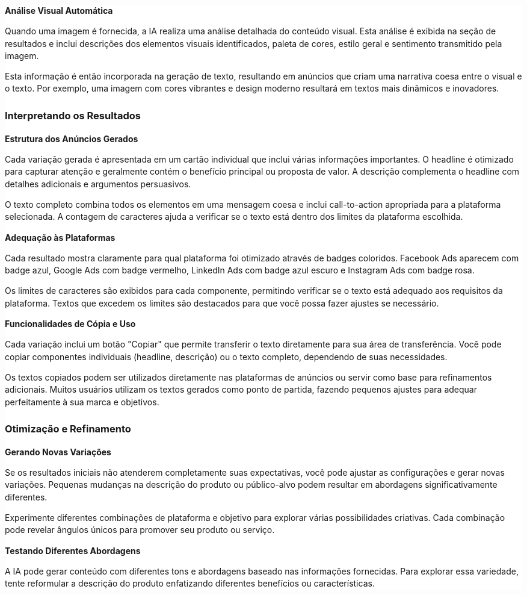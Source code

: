**Análise Visual Automática**

Quando uma imagem é fornecida, a IA realiza uma análise detalhada do conteúdo visual. Esta análise é exibida na seção de resultados e inclui descrições dos elementos visuais identificados, paleta de cores, estilo geral e sentimento transmitido pela imagem.

Esta informação é então incorporada na geração de texto, resultando em anúncios que criam uma narrativa coesa entre o visual e o texto. Por exemplo, uma imagem com cores vibrantes e design moderno resultará em textos mais dinâmicos e inovadores.

### Interpretando os Resultados

**Estrutura dos Anúncios Gerados**

Cada variação gerada é apresentada em um cartão individual que inclui várias informações importantes. O headline é otimizado para capturar atenção e geralmente contém o benefício principal ou proposta de valor. A descrição complementa o headline com detalhes adicionais e argumentos persuasivos.

O texto completo combina todos os elementos em uma mensagem coesa e inclui call-to-action apropriada para a plataforma selecionada. A contagem de caracteres ajuda a verificar se o texto está dentro dos limites da plataforma escolhida.

**Adequação às Plataformas**

Cada resultado mostra claramente para qual plataforma foi otimizado através de badges coloridos. Facebook Ads aparecem com badge azul, Google Ads com badge vermelho, LinkedIn Ads com badge azul escuro e Instagram Ads com badge rosa.

Os limites de caracteres são exibidos para cada componente, permitindo verificar se o texto está adequado aos requisitos da plataforma. Textos que excedem os limites são destacados para que você possa fazer ajustes se necessário.

**Funcionalidades de Cópia e Uso**

Cada variação inclui um botão "Copiar" que permite transferir o texto diretamente para sua área de transferência. Você pode copiar componentes individuais (headline, descrição) ou o texto completo, dependendo de suas necessidades.

Os textos copiados podem ser utilizados diretamente nas plataformas de anúncios ou servir como base para refinamentos adicionais. Muitos usuários utilizam os textos gerados como ponto de partida, fazendo pequenos ajustes para adequar perfeitamente à sua marca e objetivos.

### Otimização e Refinamento

**Gerando Novas Variações**

Se os resultados iniciais não atenderem completamente suas expectativas, você pode ajustar as configurações e gerar novas variações. Pequenas mudanças na descrição do produto ou público-alvo podem resultar em abordagens significativamente diferentes.

Experimente diferentes combinações de plataforma e objetivo para explorar várias possibilidades criativas. Cada combinação pode revelar ângulos únicos para promover seu produto ou serviço.

**Testando Diferentes Abordagens**

A IA pode gerar conteúdo com diferentes tons e abordagens baseado nas informações fornecidas. Para explorar essa variedade, tente reformular a descrição do produto enfatizando diferentes benefícios ou características.
